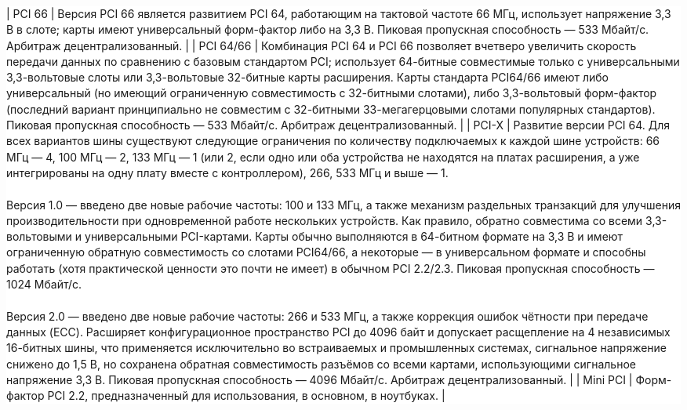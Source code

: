 |    PCI 66     | Версия PCI 66 является развитием PCI 64, работающим на тактовой частоте 66 МГц, использует напряжение 3,3 В в слоте; карты имеют универсальный форм-фактор либо на 3,3 В. Пиковая пропускная способность — 533 Мбайт/с. Арбитраж децентрализованный.                                                                                                                                                                                                                                                                                                                                                                                                                                                                                                                                                                                                                                                                                                                                                                                                                                                                                                                                                                                                                                                                                                                                                                                                                                      |
|   PCI 64/66   | Комбинация PCI 64 и PCI 66 позволяет вчетверо увеличить скорость передачи данных по сравнению с базовым стандартом PCI; использует 64-битные совместимые только с универсальными 3,3-вольтовые слоты или 3,3-вольтовые 32-битные карты расширения. Карты стандарта PCI64/66 имеют либо универсальный (но имеющий ограниченную совместимость с 32-битными слотами), либо 3,3-вольтовый форм-фактор (последний вариант принципиально не совместим с 32-битными 33-мегагерцовыми слотами популярных стандартов). Пиковая пропускная способность — 533 Мбайт/с. Арбитраж децентрализованный.                                                                                                                                                                                                                                                                                                                                                                                                                                                                                                                                                                                                                                                                                                                                                                                                                                                                                                  |
|     PCI-X     | Развитие версии PCI 64. Для всех вариантов шины существуют следующие ограничения по количеству подключаемых к каждой шине устройств: 66 МГц — 4, 100 МГц — 2, 133 МГц — 1 (или 2, если одно или оба устройства не находятся на платах расширения, а уже интегрированы на одну плату вместе с контроллером), 266, 533 МГц и выше — 1.<br><br> Версия 1.0 — введено две новые рабочие частоты: 100 и 133 МГц, а также механизм раздельных транзакций для улучшения производительности при одновременной работе нескольких устройств. Как правило, обратно совместима со всеми 3,3-вольтовыми и универсальными PCI-картами. Карты обычно выполняются в 64-битном формате на 3,3 В и имеют ограниченную обратную совместимость со слотами PCI64/66, а некоторые — в универсальном формате и способны работать (хотя практической ценности это почти не имеет) в обычном PCI 2.2/2.3. Пиковая пропускная способность — 1024 Мбайт/с.<br><br>Версия 2.0 — введено две новые рабочие частоты: 266 и 533 МГц, а также коррекция ошибок чётности при передаче данных (ECC). Расширяет конфигурационное пространство PCI до 4096 байт и допускает расщепление на 4 независимых 16-битных шины, что применяется исключительно во встраиваемых и промышленных системах, сигнальное напряжение снижено до 1,5 В, но сохранена обратная совместимость разъёмов со всеми картами, использующими сигнальное напряжение 3,3 В. Пиковая пропускная способность — 4096 Мбайт/с. Арбитраж децентрализованный. |
|   Mini PCI    | Форм-фактор PCI 2.2, предназначенный для использования, в основном, в ноутбуках.                                                                                                                                                                                                                                                                                                                                                                                                                                                                                                                                                                                                                                                                                                                                                                                                                                                                                                                                                                                                                                                                                                                                                                                                                                                                                                                                                                                                          |